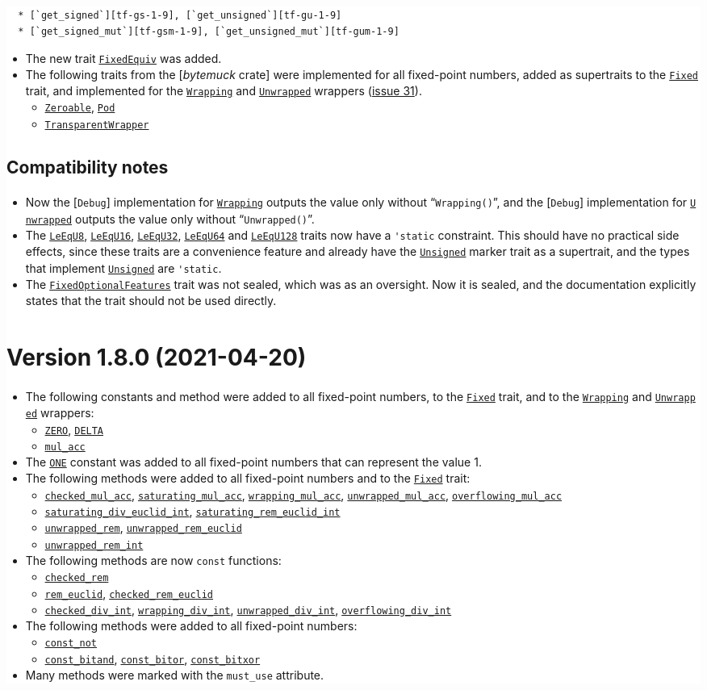       * [`get_signed`][tf-gs-1-9], [`get_unsigned`][tf-gu-1-9]
      * [`get_signed_mut`][tf-gsm-1-9], [`get_unsigned_mut`][tf-gum-1-9]
  * The new trait [`FixedEquiv`][fe-1-9] was added.
  * The following traits from the [*bytemuck* crate] were implemented for all
    fixed-point numbers, added as supertraits to the [`Fixed`][tf-1-9] trait,
    and implemented for the [`Wrapping`][w-1-9] and [`Unwrapped`][u-1-9]
    wrappers ([issue 31]).
      * [`Zeroable`][bm-z-1], [`Pod`][bm-p-1]
      * [`TransparentWrapper`][bm-tw-1]

Compatibility notes
-------------------

  * Now the [`Debug`] implementation for [`Wrapping`][w-1-9] outputs the value
    only without “`Wrapping()`”, and the [`Debug`] implementation for
    [`Unwrapped`][u-1-9] outputs the value only without “`Unwrapped()`”.
  * The [`LeEqU8`][leu8-1-9], [`LeEqU16`][leu16-1-9], [`LeEqU32`][leu32-1-9],
    [`LeEqU64`][leu64-1-9] and [`LeEqU128`][leu128-1-9] traits now have a
    `'static` constraint. This should have no practical side effects, since
    these traits are a convenience feature and already have the
    [`Unsigned`][uns-1-9] marker trait as a supertrait, and the types that
    implement [`Unsigned`][uns-1-9] are `'static`.
  * The [`FixedOptionalFeatures`][fof-1-9] trait was not sealed, which was as an
    oversight. Now it is sealed, and the documentation explicitly states that
    the trait should not be used directly.

[bm-p-1]: https://docs.rs/bytemuck/^1/bytemuck/trait.Pod.html
[bm-tw-1]: https://docs.rs/bytemuck/^1/bytemuck/trait.TransparentWrapper.html
[bm-z-1]: https://docs.rs/bytemuck/^1/bytemuck/trait.Zeroable.html
[f-cd-1-9]: https://docs.rs/fixed/~1.9/fixed/struct.FixedI32.html#method.checked_dist
[f-d-1-9]: https://docs.rs/fixed/~1.9/fixed/struct.FixedI32.html#method.dist
[f-iz-1-9]: https://docs.rs/fixed/~1.9/fixed/struct.FixedI32.html#method.is_zero
[f-od-1-9]: https://docs.rs/fixed/~1.9/fixed/struct.FixedI32.html#method.overflowing_dist
[f-sd-1-9]: https://docs.rs/fixed/~1.9/fixed/struct.FixedI32.html#method.saturating_dist
[f-ud-1-9]: https://docs.rs/fixed/~1.9/fixed/struct.FixedI32.html#method.unwrapped_dist
[f-unsd-1-9]: https://docs.rs/fixed/~1.9/fixed/struct.FixedI32.html#method.unsigned_dist
[f-wd-1-9]: https://docs.rs/fixed/~1.9/fixed/struct.FixedI32.html#method.wrapping_dist
[fe-1-9]: https://docs.rs/fixed/~1.9/fixed/traits/trait.FixedEquiv.html
[fof-1-9]: https://docs.rs/fixed/~1.9/fixed/traits/trait.FixedOptionalFeatures.html
[issue 31]: https://gitlab.com/tspiteri/fixed/-/issues/31
[leu128-1-9]: https://docs.rs/fixed/~1.9/fixed/types/extra/trait.LeEqU128.html
[leu16-1-9]: https://docs.rs/fixed/~1.9/fixed/types/extra/trait.LeEqU16.html
[leu32-1-9]: https://docs.rs/fixed/~1.9/fixed/types/extra/trait.LeEqU32.html
[leu64-1-9]: https://docs.rs/fixed/~1.9/fixed/types/extra/trait.LeEqU64.html
[leu8-1-9]: https://docs.rs/fixed/~1.9/fixed/types/extra/trait.LeEqU8.html
[tf-1-9]: https://docs.rs/fixed/~1.9/fixed/traits/trait.Fixed.html
[tf-gs-1-9]: https://docs.rs/fixed/~1.9/fixed/traits/trait.Fixed.html#method.get_signed
[tf-gsm-1-9]: https://docs.rs/fixed/~1.9/fixed/traits/trait.Fixed.html#method.get_signed_mut
[tf-gu-1-9]: https://docs.rs/fixed/~1.9/fixed/traits/trait.Fixed.html#method.get_unsigned
[tf-gum-1-9]: https://docs.rs/fixed/~1.9/fixed/traits/trait.Fixed.html#method.get_unsigned_mut
[tf-s-1-9]: https://docs.rs/fixed/~1.9/fixed/traits/trait.Fixed.html#associatedtype.Signed
[tf-u-1-9]: https://docs.rs/fixed/~1.9/fixed/traits/trait.Fixed.html#associatedtype.Unsigned
[tfs-1-9]: https://docs.rs/fixed/~1.9/fixed/traits/trait.FixedSigned.html
[u-1-9]: https://docs.rs/fixed/~1.9/fixed/struct.Unwrapped.html
[uns-1-9]: https://docs.rs/fixed/~1.9/fixed/types/extra/trait.Unsigned.html
[w-1-9]: https://docs.rs/fixed/~1.9/fixed/struct.Wrapping.html

# Version 1.8.0 (2021-04-20)

  * The following constants and method were added to all fixed-point numbers, to
    the [`Fixed`][tf-1-8] trait, and to the [`Wrapping`][w-1-8] and
    [`Unwrapped`][u-1-8] wrappers:
      * [`ZERO`][f-z-1-8], [`DELTA`][f-d-1-8]
      * [`mul_acc`][f-ma-1-8]
  * The [`ONE`][f-o-1-8] constant was added to all fixed-point numbers that can
    represent the value 1.
  * The following methods were added to all fixed-point numbers and to the
    [`Fixed`][tf-1-8] trait:
      * [`checked_mul_acc`][f-cma-1-8], [`saturating_mul_acc`][f-sma-1-8],
        [`wrapping_mul_acc`][f-wma-1-8], [`unwrapped_mul_acc`][f-uma-1-8],
        [`overflowing_mul_acc`][f-oma-1-8]
      * [`saturating_div_euclid_int`][f-sdei-1-8],
        [`saturating_rem_euclid_int`][f-srei-1-8]
      * [`unwrapped_rem`][f-ur-1-8], [`unwrapped_rem_euclid`][f-ure-1-8]
      * [`unwrapped_rem_int`][f-uri-1-8]
  * The following methods are now `const` functions:
      * [`checked_rem`][f-cr-1-8]
      * [`rem_euclid`][f-re-1-8], [`checked_rem_euclid`][f-cre-1-8]
      * [`checked_div_int`][f-cdi-1-8], [`wrapping_div_int`][f-wdi-1-8],
        [`unwrapped_div_int`][f-udi-1-8], [`overflowing_div_int`][f-odi-1-8]
  * The following methods were added to all fixed-point numbers:
      * [`const_not`][f-cn-1-8]
      * [`const_bitand`][f-cba-1-8], [`const_bitor`][f-cbo-1-8],
        [`const_bitxor`][f-cbx-1-8]
  * Many methods were marked with the `must_use` attribute.


[f-ua-1-28]: https://docs.rs/fixed/~1.28/fixed/struct.FixedI32.html#method.unchecked_add
[f-umi-1-28]: https://docs.rs/fixed/~1.28/fixed/struct.FixedI32.html#method.unchecked_mul_int
[f-us-1-28]: https://docs.rs/fixed/~1.28/fixed/struct.FixedI32.html#method.unchecked_sub
[tf-1-28]: https://docs.rs/fixed/~1.28/fixed/traits/trait.Fixed.html
[f-ch-1-27]: https://docs.rs/fixed/~1.27/fixed/struct.FixedI32.html#method.checked_hypot
[f-h-1-27]: https://docs.rs/fixed/~1.27/fixed/struct.FixedI32.html#method.hypot
[f-oh-1-27]: https://docs.rs/fixed/~1.27/fixed/struct.FixedI32.html#method.overflowing_hypot
[f-os-1-27]: https://docs.rs/fixed/~1.27/fixed/struct.FixedI32.html#method.overflowing_sqrt
[f-sh-1-27]: https://docs.rs/fixed/~1.27/fixed/struct.FixedI32.html#method.saturating_hypot
[f-ss-1-27]: https://docs.rs/fixed/~1.27/fixed/struct.FixedI32.html#method.saturating_sqrt
[f-uh-1-27]: https://docs.rs/fixed/~1.27/fixed/struct.FixedI32.html#method.unwrapped_hypot
[f-us-1-27]: https://docs.rs/fixed/~1.27/fixed/struct.FixedI32.html#method.unwrapped_sqrt
[f-wh-1-27]: https://docs.rs/fixed/~1.27/fixed/struct.FixedI32.html#method.wrapping_hypot
[f-ws-1-27]: https://docs.rs/fixed/~1.27/fixed/struct.FixedI32.html#method.wrapping_sqrt
[s-1-27]: https://docs.rs/fixed/~1.27/fixed/struct.Saturating.html
[tf-1-27]: https://docs.rs/fixed/~1.27/fixed/traits/trait.Fixed.html
[u-1-27]: https://docs.rs/fixed/~1.27/fixed/struct.Unwrapped.html
[w-1-27]: https://docs.rs/fixed/~1.27/fixed/struct.Wrapping.html
[f-cs-1-26]: https://docs.rs/fixed/~1.26/fixed/struct.FixedI32.html#method.checked_sqrt
[f-s-1-26]: https://docs.rs/fixed/~1.26/fixed/struct.FixedI32.html#method.sqrt
[s-1-26]: https://docs.rs/fixed/~1.26/fixed/struct.Saturating.html
[tf-1-26]: https://docs.rs/fixed/~1.26/fixed/traits/trait.Fixed.html
[u-1-26]: https://docs.rs/fixed/~1.26/fixed/struct.Unwrapped.html
[w-1-26]: https://docs.rs/fixed/~1.26/fixed/struct.Wrapping.html
[borsh-1-0]: https://docs.rs/borsh/~1.0/borsh/index.html
[feat-1-25]: https://docs.rs/fixed/~1.25/fixed/index.html#optional-features
[feat-exp-1-25]: https://docs.rs/fixed/~1.25/fixed/index.html#experimental-optional-features
[f-sdi-1-24]: https://docs.rs/fixed/~1.24/fixed/struct.FixedI32.html#method.saturating_div_int
[s-1-24]: https://docs.rs/fixed/~1.24/fixed/struct.Saturating.html
[tf-1-24]: https://docs.rs/fixed/~1.24/fixed/traits/trait.Fixed.html
[half-1-8]: https://docs.rs/half/^1.8/half/index.html
[issue 57]: https://gitlab.com/tspiteri/fixed/-/issues/57
[f-cil-1-23]: https://docs.rs/fixed/~1.23/fixed/struct.FixedI32.html#method.checked_int_log
[f-cil10-1-23]: https://docs.rs/fixed/~1.23/fixed/struct.FixedI32.html#method.checked_int_log10
[f-il-1-23]: https://docs.rs/fixed/~1.23/fixed/struct.FixedI32.html#method.int_log
[f-il10-1-23]: https://docs.rs/fixed/~1.23/fixed/struct.FixedI32.html#method.int_log10
[f-l-1-22]: https://docs.rs/fixed/~1.22/fixed/struct.FixedI32.html#method.lit
[fb-1-22]: https://docs.rs/fixed/~1.22/fixed/traits/trait.FixedBits.html
[tf-1-22]: https://docs.rs/fixed/~1.22/fixed/traits/trait.Fixed.html
[u-1-22]: https://docs.rs/fixed/~1.22/fixed/struct.Unwrapped.html
[uns-1-22]: https://docs.rs/fixed/~1.22/fixed/types/extra/trait.Unsigned.html
[w-1-22]: https://docs.rs/fixed/~1.22/fixed/struct.Wrapping.html
[f128-1-21]: https://docs.rs/fixed/~1.21/fixed/struct.F128.html
[f128-c-1-21]: https://docs.rs/fixed/~1.21/fixed/struct.F128.html#method.clamp
[f128-max-1-21]: https://docs.rs/fixed/~1.21/fixed/struct.F128.html#method.max
[f128-min-1-21]: https://docs.rs/fixed/~1.21/fixed/struct.F128.html#method.min
[uns-1-21]: https://docs.rs/fixed/~1.21/fixed/types/extra/trait.Unsigned.html
[cf-1-20]: https://docs.rs/fixed/~1.20/fixed/index.html
[cffi-1-20]: https://docs.rs/fixed/~1.20/fixed/macro.const_fixed_from_int.html
[f-cff-1-20]: https://docs.rs/fixed/~1.20/fixed/struct.FixedI32.html#method.const_from_fixed
[f-cfi-1-20]: https://docs.rs/fixed/~1.20/fixed/struct.FixedI32.html#method.const_from_int
[f128-1-20]: https://docs.rs/fixed/~1.20/fixed/struct.F128.html
[f128-d-1-20]: https://docs.rs/fixed/~1.20/fixed/struct.F128.html#associatedconstant.DIGITS
[f128-ma10e-1-20]: https://docs.rs/fixed/~1.20/fixed/struct.F128.html#associatedconstant.MAX_10_EXP
[f128-mi10e-1-20]: https://docs.rs/fixed/~1.20/fixed/struct.F128.html#associatedconstant.MIN_10_EXP
[half-2-bf16]: https://docs.rs/half/^2/half/struct.bf16.html
[half-2-f16]: https://docs.rs/half/^2/half/struct.f16.html
[mf128-1-20]: https://docs.rs/fixed/~1.20/fixed/f128/index.html
[mf128c-1-20]: https://docs.rs/fixed/~1.20/fixed/f128/consts/index.html
[tf-1-20]: https://docs.rs/fixed/~1.20/fixed/traits/trait.Fixed.html
[tf-to-1-20]: https://docs.rs/fixed/~1.20/fixed/traits/trait.Fixed.html#associatedconstant.TRY_ONE
[tfs-1-20]: https://docs.rs/fixed/~1.20/fixed/traits/trait.FixedSigned.html
[tfs-tno-1-20]: https://docs.rs/fixed/~1.20/fixed/traits/trait.FixedSigned.html#associatedconstant.TRY_NEG_ONE
[fb-1-19]: https://docs.rs/fixed/~1.19/fixed/traits/trait.FixedBits.html
[fb-b-1-19]: https://docs.rs/fixed/~1.19/fixed/traits/trait.FixedBits.html#associatedconstant.BITS
[fb-is-1-19]: https://docs.rs/fixed/~1.19/fixed/traits/trait.FixedBits.html#associatedconstant.IS_SIGNED
[fb-ma-1-19]: https://docs.rs/fixed/~1.19/fixed/traits/trait.FixedBits.html#associatedconstant.MAX
[fb-mi-1-19]: https://docs.rs/fixed/~1.19/fixed/traits/trait.FixedBits.html#associatedconstant.MIN
[fe-1-19]: https://docs.rs/fixed/~1.19/fixed/traits/trait.FixedEquiv.html
[feat-exp-1-19]: https://docs.rs/fixed/~1.19/fixed/index.html#experimental-optional-features
[bm-c-1]: https://docs.rs/bytemuck/^1/bytemuck/trait.Contiguous.html
[f-cil-1-18]: https://docs.rs/fixed/~1.18/fixed/struct.FixedI32.html#method.checked_int_log
[f-d-1-18]: https://docs.rs/fixed/~1.18/fixed/struct.FixedI32.html#associatedconstant.DELTA
[f-il-1-18]: https://docs.rs/fixed/~1.18/fixed/struct.FixedI32.html#method.int_log
[f-m-1-18]: https://docs.rs/fixed/~1.18/fixed/struct.FixedI32.html#associatedconstant.MIN
[f128-1-18]: https://docs.rs/fixed/~1.18/fixed/struct.F128.html
[f128b-1-18]: https://docs.rs/fixed/~1.18/fixed/struct.F128Bits.html
[issue 51]: https://gitlab.com/tspiteri/fixed/-/issues/51
[tf-1-18]: https://docs.rs/fixed/~1.18/fixed/traits/trait.Fixed.html
[u-1-18]: https://docs.rs/fixed/~1.18/fixed/struct.Unwrapped.html
[u-fsd-1-18]: https://docs.rs/fixed/~1.18/fixed/struct.Unwrapped.html#method.from_str_dec
[w-1-18]: https://docs.rs/fixed/~1.18/fixed/struct.Wrapping.html
[f-cd-1-17]: https://docs.rs/fixed/~1.17/fixed/struct.FixedI32.html#method.checked_div
[f-cde-1-17]: https://docs.rs/fixed/~1.17/fixed/struct.FixedI32.html#method.checked_div_euclid
[f-cdei-1-17]: https://docs.rs/fixed/~1.17/fixed/struct.FixedI32.html#method.checked_div_euclid_int
[f-cil-1-17]: https://docs.rs/fixed/~1.17/fixed/struct.FixedI32.html#method.checked_inv_lerp
[f-cl-1-17]: https://docs.rs/fixed/~1.17/fixed/struct.FixedI32.html#method.checked_lerp
[f-cr-1-17]: https://docs.rs/fixed/~1.17/fixed/struct.FixedI32.html#method.checked_recip
[f-crei-1-17]: https://docs.rs/fixed/~1.17/fixed/struct.FixedI32.html#method.checked_rem_euclid_int
[f-cri-1-17]: https://docs.rs/fixed/~1.17/fixed/struct.FixedI32.html#method.checked_rem_int
[f-de-1-17]: https://docs.rs/fixed/~1.17/fixed/struct.FixedI32.html#method.div_euclid
[f-dei-1-17]: https://docs.rs/fixed/~1.17/fixed/struct.FixedI32.html#method.div_euclid_int
[f-fs-1-17]: https://docs.rs/fixed/~1.17/fixed/struct.FixedI32.html#method.from_str
[f-fsb-1-17]: https://docs.rs/fixed/~1.17/fixed/struct.FixedI32.html#method.from_str_binary
[f-fsh-1-17]: https://docs.rs/fixed/~1.17/fixed/struct.FixedI32.html#method.from_str_hex
[f-fso-1-17]: https://docs.rs/fixed/~1.17/fixed/struct.FixedI32.html#method.from_str_octal
[f-il-1-17]: https://docs.rs/fixed/~1.17/fixed/struct.FixedI32.html#method.inv_lerp
[f-l-1-17]: https://docs.rs/fixed/~1.17/fixed/struct.FixedI32.html#method.lerp
[f-od-1-17]: https://docs.rs/fixed/~1.17/fixed/struct.FixedI32.html#method.overflowing_div
[f-ode-1-17]: https://docs.rs/fixed/~1.17/fixed/struct.FixedI32.html#method.overflowing_div_euclid
[f-odei-1-17]: https://docs.rs/fixed/~1.17/fixed/struct.FixedI32.html#method.overflowing_div_euclid_int
[f-ofs-1-17]: https://docs.rs/fixed/~1.17/fixed/struct.FixedI32.html#method.overflowing_from_str
[f-ofsb-1-17]: https://docs.rs/fixed/~1.17/fixed/struct.FixedI32.html#method.overflowing_from_str_binary
[f-ofsh-1-17]: https://docs.rs/fixed/~1.17/fixed/struct.FixedI32.html#method.overflowing_from_str_hex
[f-ofso-1-17]: https://docs.rs/fixed/~1.17/fixed/struct.FixedI32.html#method.overflowing_from_str_octal
[f-oil-1-17]: https://docs.rs/fixed/~1.17/fixed/struct.FixedI32.html#method.overflowing_inv_lerp
[f-ol-1-17]: https://docs.rs/fixed/~1.17/fixed/struct.FixedI32.html#method.overflowing_lerp
[f-or-1-17]: https://docs.rs/fixed/~1.17/fixed/struct.FixedI32.html#method.overflowing_recip
[f-orei-1-17]: https://docs.rs/fixed/~1.17/fixed/struct.FixedI32.html#method.overflowing_rem_euclid_int
[f-r-1-17]: https://docs.rs/fixed/~1.17/fixed/struct.FixedI32.html#method.recip
[f-rei-1-17]: https://docs.rs/fixed/~1.17/fixed/struct.FixedI32.html#method.rem_euclid_int
[f-sd-1-17]: https://docs.rs/fixed/~1.17/fixed/struct.FixedI32.html#method.saturating_div
[f-sde-1-17]: https://docs.rs/fixed/~1.17/fixed/struct.FixedI32.html#method.saturating_div_euclid
[f-sdei-1-17]: https://docs.rs/fixed/~1.17/fixed/struct.FixedI32.html#method.saturating_div_euclid_int
[f-sfs-1-17]: https://docs.rs/fixed/~1.17/fixed/struct.FixedI32.html#method.saturating_from_str
[f-sfsb-1-17]: https://docs.rs/fixed/~1.17/fixed/struct.FixedI32.html#method.saturating_from_str_binary
[f-sfsh-1-17]: https://docs.rs/fixed/~1.17/fixed/struct.FixedI32.html#method.saturating_from_str_hex
[f-sfso-1-17]: https://docs.rs/fixed/~1.17/fixed/struct.FixedI32.html#method.saturating_from_str_octal
[f-sil-1-17]: https://docs.rs/fixed/~1.17/fixed/struct.FixedI32.html#method.saturating_inv_lerp
[f-sl-1-17]: https://docs.rs/fixed/~1.17/fixed/struct.FixedI32.html#method.saturating_lerp
[f-sr-1-17]: https://docs.rs/fixed/~1.17/fixed/struct.FixedI32.html#method.saturating_recip
[f-srei-1-17]: https://docs.rs/fixed/~1.17/fixed/struct.FixedI32.html#method.saturating_rem_euclid_int
[f-ud-1-17]: https://docs.rs/fixed/~1.17/fixed/struct.FixedI32.html#method.unwrapped_div
[f-ude-1-17]: https://docs.rs/fixed/~1.17/fixed/struct.FixedI32.html#method.unwrapped_div_euclid
[f-udei-1-17]: https://docs.rs/fixed/~1.17/fixed/struct.FixedI32.html#method.unwrapped_div_euclid_int
[f-ufs-1-17]: https://docs.rs/fixed/~1.17/fixed/struct.FixedI32.html#method.unwrapped_from_str
[f-ufsb-1-17]: https://docs.rs/fixed/~1.17/fixed/struct.FixedI32.html#method.unwrapped_from_str_binary
[f-ufsh-1-17]: https://docs.rs/fixed/~1.17/fixed/struct.FixedI32.html#method.unwrapped_from_str_hex
[f-ufso-1-17]: https://docs.rs/fixed/~1.17/fixed/struct.FixedI32.html#method.unwrapped_from_str_octal
[f-uil-1-17]: https://docs.rs/fixed/~1.17/fixed/struct.FixedI32.html#method.unwrapped_inv_lerp
[f-ul-1-17]: https://docs.rs/fixed/~1.17/fixed/struct.FixedI32.html#method.unwrapped_lerp
[f-ur-1-17]: https://docs.rs/fixed/~1.17/fixed/struct.FixedI32.html#method.unwrapped_recip
[f-urei-1-17]: https://docs.rs/fixed/~1.17/fixed/struct.FixedI32.html#method.unwrapped_rem_euclid_int
[f-uri-1-17]: https://docs.rs/fixed/~1.17/fixed/struct.FixedI32.html#method.unwrapped_rem_int
[f-wd-1-17]: https://docs.rs/fixed/~1.17/fixed/struct.FixedI32.html#method.wrapping_div
[f-wde-1-17]: https://docs.rs/fixed/~1.17/fixed/struct.FixedI32.html#method.wrapping_div_euclid
[f-wdei-1-17]: https://docs.rs/fixed/~1.17/fixed/struct.FixedI32.html#method.wrapping_div_euclid_int
[f-wfs-1-17]: https://docs.rs/fixed/~1.17/fixed/struct.FixedI32.html#method.wrapping_from_str
[f-wfsb-1-17]: https://docs.rs/fixed/~1.17/fixed/struct.FixedI32.html#method.wrapping_from_str_binary
[f-wfsh-1-17]: https://docs.rs/fixed/~1.17/fixed/struct.FixedI32.html#method.wrapping_from_str_hex
[f-wfso-1-17]: https://docs.rs/fixed/~1.17/fixed/struct.FixedI32.html#method.wrapping_from_str_octal
[f-wil-1-17]: https://docs.rs/fixed/~1.17/fixed/struct.FixedI32.html#method.wrapping_inv_lerp
[f-wl-1-17]: https://docs.rs/fixed/~1.17/fixed/struct.FixedI32.html#method.wrapping_lerp
[f-wr-1-17]: https://docs.rs/fixed/~1.17/fixed/struct.FixedI32.html#method.wrapping_recip
[f-wrei-1-17]: https://docs.rs/fixed/~1.17/fixed/struct.FixedI32.html#method.wrapping_rem_euclid_int
[half-2]: https://docs.rs/half/^2/half/index.html
[tf-1-17]: https://docs.rs/fixed/~1.17/fixed/traits/trait.Fixed.html
[u-1-17]: https://docs.rs/fixed/~1.17/fixed/struct.Unwrapped.html
[u-fsb-1-17]: https://docs.rs/fixed/~1.17/fixed/struct.Unwrapped.html#method.from_str_binary
[u-fsh-1-17]: https://docs.rs/fixed/~1.17/fixed/struct.Unwrapped.html#method.from_str_hex
[u-fso-1-17]: https://docs.rs/fixed/~1.17/fixed/struct.Unwrapped.html#method.from_str_octal
[f-ap-1-16]: https://docs.rs/fixed/~1.16/fixed/struct.FixedI32.html#method.add_prod
[f-c-1-16]: https://docs.rs/fixed/~1.16/fixed/struct.FixedI32.html#method.ceil
[f-cap-1-16]: https://docs.rs/fixed/~1.16/fixed/struct.FixedI32.html#method.checked_add_prod
[f-cc-1-16]: https://docs.rs/fixed/~1.16/fixed/struct.FixedI32.html#method.checked_ceil
[f-cf-1-16]: https://docs.rs/fixed/~1.16/fixed/struct.FixedI32.html#method.checked_floor
[f-cil10-1-16]: https://docs.rs/fixed/~1.16/fixed/struct.FixedI32.html#method.checked_int_log10
[f-cil2-1-16]: https://docs.rs/fixed/~1.16/fixed/struct.FixedI32.html#method.checked_int_log2
[f-cm-1-16]: https://docs.rs/fixed/~1.16/fixed/struct.FixedI32.html#method.checked_mul
[f-cma-1-16]: https://docs.rs/fixed/~1.16/fixed/struct.FixedI32.html#method.checked_mul_add
[f-cr-1-16]: https://docs.rs/fixed/~1.16/fixed/struct.FixedI32.html#method.checked_round
[f-crtte-1-16]: https://docs.rs/fixed/~1.16/fixed/struct.FixedI32.html#method.checked_round_ties_to_even
[f-cs-1-16]: https://docs.rs/fixed/~1.16/fixed/struct.FixedI32.html#method.checked_signum
[f-f-1-16]: https://docs.rs/fixed/~1.16/fixed/struct.FixedI32.html#method.floor
[f-fr-1-16]: https://docs.rs/fixed/~1.16/fixed/struct.FixedI32.html#method.frac
[f-i-1-16]: https://docs.rs/fixed/~1.16/fixed/struct.FixedI32.html#method.int
[f-il10-1-16]: https://docs.rs/fixed/~1.16/fixed/struct.FixedI32.html#method.int_log10
[f-il2-1-16]: https://docs.rs/fixed/~1.16/fixed/struct.FixedI32.html#method.int_log2
[f-ma-1-16]: https://docs.rs/fixed/~1.16/fixed/struct.FixedI32.html#method.mul_add
[f-no-1-16]: https://docs.rs/fixed/~1.16/fixed/struct.FixedI32.html#associatedconstant.NEG_ONE
[f-oap-1-16]: https://docs.rs/fixed/~1.16/fixed/struct.FixedI32.html#method.overflowing_add_prod
[f-oc-1-16]: https://docs.rs/fixed/~1.16/fixed/struct.FixedI32.html#method.overflowing_ceil
[f-of-1-16]: https://docs.rs/fixed/~1.16/fixed/struct.FixedI32.html#method.overflowing_floor
[f-om-1-16]: https://docs.rs/fixed/~1.16/fixed/struct.FixedI32.html#method.overflowing_mul
[f-oma-1-16]: https://docs.rs/fixed/~1.16/fixed/struct.FixedI32.html#method.overflowing_mul_add
[f-or-1-16]: https://docs.rs/fixed/~1.16/fixed/struct.FixedI32.html#method.overflowing_round
[f-ortte-1-16]: https://docs.rs/fixed/~1.16/fixed/struct.FixedI32.html#method.overflowing_round_ties_to_even
[f-os-1-16]: https://docs.rs/fixed/~1.16/fixed/struct.FixedI32.html#method.overflowing_signum
[f-r-1-16]: https://docs.rs/fixed/~1.16/fixed/struct.FixedI32.html#method.round
[f-rtte-1-16]: https://docs.rs/fixed/~1.16/fixed/struct.FixedI32.html#method.round_ties_to_even
[f-rtz-1-16]: https://docs.rs/fixed/~1.16/fixed/struct.FixedI32.html#method.round_to_zero
[f-rtz-1-16]: https://docs.rs/fixed/~1.16/fixed/struct.FixedI32.html#method.round_to_zero
[f-s-1-16]: https://docs.rs/fixed/~1.16/fixed/struct.FixedI32.html#method.signum
[f-sap-1-16]: https://docs.rs/fixed/~1.16/fixed/struct.FixedI32.html#method.saturating_add_prod
[f-sc-1-16]: https://docs.rs/fixed/~1.16/fixed/struct.FixedI32.html#method.saturating_ceil
[f-sf-1-16]: https://docs.rs/fixed/~1.16/fixed/struct.FixedI32.html#method.saturating_floor
[f-sm-1-16]: https://docs.rs/fixed/~1.16/fixed/struct.FixedI32.html#method.saturating_mul
[f-sma-1-16]: https://docs.rs/fixed/~1.16/fixed/struct.FixedI32.html#method.saturating_mul_add
[f-sr-1-16]: https://docs.rs/fixed/~1.16/fixed/struct.FixedI32.html#method.saturating_round
[f-srtte-1-16]: https://docs.rs/fixed/~1.16/fixed/struct.FixedI32.html#method.saturating_round_ties_to_even
[f-ss-1-16]: https://docs.rs/fixed/~1.16/fixed/struct.FixedI32.html#method.saturating_signum
[f-uap-1-16]: https://docs.rs/fixed/~1.16/fixed/struct.FixedI32.html#method.unwrapped_add_prod
[f-uc-1-16]: https://docs.rs/fixed/~1.16/fixed/struct.FixedI32.html#method.unwrapped_ceil
[f-uf-1-16]: https://docs.rs/fixed/~1.16/fixed/struct.FixedI32.html#method.unwrapped_floor
[f-um-1-16]: https://docs.rs/fixed/~1.16/fixed/struct.FixedI32.html#method.unwrapped_mul
[f-uma-1-16]: https://docs.rs/fixed/~1.16/fixed/struct.FixedI32.html#method.unwrapped_mul_add
[f-ur-1-16]: https://docs.rs/fixed/~1.16/fixed/struct.FixedI32.html#method.unwrapped_round
[f-urtte-1-16]: https://docs.rs/fixed/~1.16/fixed/struct.FixedI32.html#method.unwrapped_round_ties_to_even
[f-us-1-16]: https://docs.rs/fixed/~1.16/fixed/struct.FixedI32.html#method.unwrapped_signum
[f-wap-1-16]: https://docs.rs/fixed/~1.16/fixed/struct.FixedI32.html#method.wrapping_add_prod
[f-wc-1-16]: https://docs.rs/fixed/~1.16/fixed/struct.FixedI32.html#method.wrapping_ceil
[f-wd-1-16]: https://docs.rs/fixed/~1.16/fixed/struct.FixedI32.html#method.wide_div
[f-wdu-1-16]: https://docs.rs/fixed/~1.16/fixed/struct.FixedI32.html#method.wide_div_unsigned
[f-wf-1-16]: https://docs.rs/fixed/~1.16/fixed/struct.FixedI32.html#method.wrapping_floor
[f-wim-1-16]: https://docs.rs/fixed/~1.16/fixed/struct.FixedI32.html#method.wide_mul
[f-wm-1-16]: https://docs.rs/fixed/~1.16/fixed/struct.FixedI32.html#method.wrapping_mul
[f-wma-1-16]: https://docs.rs/fixed/~1.16/fixed/struct.FixedI32.html#method.wrapping_mul_add
[f-wms-1-16]: https://docs.rs/fixed/~1.16/fixed/struct.FixedU32.html#method.wide_mul_signed
[f-wmu-1-16]: https://docs.rs/fixed/~1.16/fixed/struct.FixedI32.html#method.wide_mul_unsigned
[f-wr-1-16]: https://docs.rs/fixed/~1.16/fixed/struct.FixedI32.html#method.wrapping_round
[f-wrtte-1-16]: https://docs.rs/fixed/~1.16/fixed/struct.FixedI32.html#method.wrapping_round_ties_to_even
[f-ws-1-16]: https://docs.rs/fixed/~1.16/fixed/struct.FixedI32.html#method.wide_sdiv
[f-ws-1-16]: https://docs.rs/fixed/~1.16/fixed/struct.FixedI32.html#method.wrapping_signum
[f-wss-1-16]: https://docs.rs/fixed/~1.16/fixed/struct.FixedU32.html#method.wide_sdiv_signed
[merge request 11]: https://gitlab.com/tspiteri/fixed/-/merge_requests/11
[tf-1-16]: https://docs.rs/fixed/~1.16/fixed/traits/trait.Fixed.html
[u-1-16]: https://docs.rs/fixed/~1.16/fixed/struct.Unwrapped.html
[w-1-16]: https://docs.rs/fixed/~1.16/fixed/struct.Wrapping.html
[f-wdu-1-15]: https://docs.rs/fixed/~1.15/fixed/struct.FixedI32.html#method.wide_div_unsigned
[f-wms-1-15]: https://docs.rs/fixed/~1.15/fixed/struct.FixedU32.html#method.wide_mul_signed
[f-wmu-1-15]: https://docs.rs/fixed/~1.15/fixed/struct.FixedI32.html#method.wide_mul_unsigned
[f-ws-1-15]: https://docs.rs/fixed/~1.15/fixed/struct.FixedI32.html#method.wide_sdiv
[f-wss-1-15]: https://docs.rs/fixed/~1.15/fixed/struct.FixedU32.html#method.wide_sdiv_signed
[az-1-2]: https://docs.rs/az/~1.2/az/index.html
[f-ad-1-14]: https://docs.rs/fixed/~1.14/fixed/struct.FixedI32.html#method.abs_diff
[f-as-1-14]: https://docs.rs/fixed/~1.14/fixed/struct.FixedU32.html#method.add_signed
[f-au-1-14]: https://docs.rs/fixed/~1.14/fixed/struct.FixedI32.html#method.add_unsigned
[f-cas-1-14]: https://docs.rs/fixed/~1.14/fixed/struct.FixedU32.html#method.checked_add_signed
[f-cau-1-14]: https://docs.rs/fixed/~1.14/fixed/struct.FixedI32.html#method.checked_add_unsigned
[f-cnmo-1-14]: https://docs.rs/fixed/~1.14/fixed/struct.FixedI32.html#method.checked_next_multiple_of
[f-css-1-14]: https://docs.rs/fixed/~1.14/fixed/struct.FixedU32.html#method.checked_sub_signed
[f-csu-1-14]: https://docs.rs/fixed/~1.14/fixed/struct.FixedI32.html#method.checked_sub_unsigned
[f-nmo-1-14]: https://docs.rs/fixed/~1.14/fixed/struct.FixedI32.html#method.next_multiple_of
[f-oas-1-14]: https://docs.rs/fixed/~1.14/fixed/struct.FixedU32.html#method.overflowing_add_signed
[f-oau-1-14]: https://docs.rs/fixed/~1.14/fixed/struct.FixedI32.html#method.overflowing_add_unsigned
[f-onmo-1-14]: https://docs.rs/fixed/~1.14/fixed/struct.FixedI32.html#method.overflowing_next_multiple_of
[f-oss-1-14]: https://docs.rs/fixed/~1.14/fixed/struct.FixedU32.html#method.overflowing_sub_signed
[f-osu-1-14]: https://docs.rs/fixed/~1.14/fixed/struct.FixedI32.html#method.overflowing_sub_unsigned
[f-sas-1-14]: https://docs.rs/fixed/~1.14/fixed/struct.FixedU32.html#method.saturating_add_signed
[f-sau-1-14]: https://docs.rs/fixed/~1.14/fixed/struct.FixedI32.html#method.saturating_add_unsigned
[f-snmo-1-14]: https://docs.rs/fixed/~1.14/fixed/struct.FixedI32.html#method.saturating_next_multiple_of
[f-ss-1-14]: https://docs.rs/fixed/~1.14/fixed/struct.FixedU32.html#method.sub_signed
[f-sss-1-14]: https://docs.rs/fixed/~1.14/fixed/struct.FixedU32.html#method.saturating_sub_signed
[f-ssu-1-14]: https://docs.rs/fixed/~1.14/fixed/struct.FixedI32.html#method.saturating_sub_unsigned
[f-su-1-14]: https://docs.rs/fixed/~1.14/fixed/struct.FixedI32.html#method.sub_unsigned
[f-uas-1-14]: https://docs.rs/fixed/~1.14/fixed/struct.FixedU32.html#method.unwrapped_add_signed
[f-uau-1-14]: https://docs.rs/fixed/~1.14/fixed/struct.FixedI32.html#method.unwrapped_add_unsigned
[f-unmo-1-14]: https://docs.rs/fixed/~1.14/fixed/struct.FixedI32.html#method.unwrapped_next_multiple_of
[f-uss-1-14]: https://docs.rs/fixed/~1.14/fixed/struct.FixedU32.html#method.unwrapped_sub_signed
[f-usu-1-14]: https://docs.rs/fixed/~1.14/fixed/struct.FixedI32.html#method.unwrapped_sub_unsigned
[f-was-1-14]: https://docs.rs/fixed/~1.14/fixed/struct.FixedU32.html#method.wrapping_add_signed
[f-wau-1-14]: https://docs.rs/fixed/~1.14/fixed/struct.FixedI32.html#method.wrapping_add_unsigned
[f-wnmo-1-14]: https://docs.rs/fixed/~1.14/fixed/struct.FixedI32.html#method.wrapping_next_multiple_of
[f-wss-1-14]: https://docs.rs/fixed/~1.14/fixed/struct.FixedU32.html#method.wrapping_sub_signed
[f-wsu-1-14]: https://docs.rs/fixed/~1.14/fixed/struct.FixedI32.html#method.wrapping_sub_unsigned
[tf-1-14]: https://docs.rs/fixed/~1.14/fixed/traits/trait.Fixed.html
[tf-b-1-14]: https://docs.rs/fixed/~1.14/fixed/traits/trait.Fixed.html#associatedtype.Bits
[tf-nzb-1-14]: https://docs.rs/fixed/~1.14/fixed/traits/trait.Fixed.html#associatedtype.NonZeroBits
[tfs-1-14]: https://docs.rs/fixed/~1.14/fixed/traits/trait.FixedSigned.html
[tfu-1-14]: https://docs.rs/fixed/~1.14/fixed/traits/trait.FixedUnsigned.html
[u-1-14]: https://docs.rs/fixed/~1.14/fixed/struct.Unwrapped.html
[w-1-14]: https://docs.rs/fixed/~1.14/fixed/struct.Wrapping.html
[cffi-1-13]: https://docs.rs/fixed/~1.13/fixed/macro.const_fixed_from_int.html
[issue 45]: https://gitlab.com/tspiteri/fixed/-/issues/45
[merge request 10]: https://gitlab.com/tspiteri/fixed/-/merge_requests/10
[rust issue 75045]: https://github.com/rust-lang/rust/issues/75045
[u-1-13]: https://docs.rs/fixed/~1.13/fixed/struct.Unwrapped.html
[w-1-13]: https://docs.rs/fixed/~1.13/fixed/struct.Wrapping.html
[f-ua-1-12]: https://docs.rs/fixed/~1.12/fixed/struct.FixedI32.html#method.unwrapped_add
[f-uabs-1-12]: https://docs.rs/fixed/~1.12/fixed/struct.FixedI32.html#method.unwrapped_abs
[f-ud-1-12]: https://docs.rs/fixed/~1.12/fixed/struct.FixedI32.html#method.unwrapped_dist
[f-umi-1-12]: https://docs.rs/fixed/~1.12/fixed/struct.FixedI32.html#method.unwrapped_mul_int
[f-un-1-12]: https://docs.rs/fixed/~1.12/fixed/struct.FixedI32.html#method.unwrapped_neg
[f-unpot-1-12]: https://docs.rs/fixed/~1.12/fixed/struct.FixedU32.html#method.unwrapped_next_power_of_two
[f-us-1-12]: https://docs.rs/fixed/~1.12/fixed/struct.FixedI32.html#method.unwrapped_sub
[f-ushl-1-12]: https://docs.rs/fixed/~1.12/fixed/struct.FixedI32.html#method.unwrapped_shl
[f-ushr-1-12]: https://docs.rs/fixed/~1.12/fixed/struct.FixedI32.html#method.unwrapped_shr
[f-wd-1-12]: https://docs.rs/fixed/~1.12/fixed/struct.FixedI32.html#method.wide_div
[f-cil-1-11]: https://docs.rs/fixed/~1.11/fixed/struct.FixedI32.html#method.checked_inv_lerp
[f-cl-1-11]: https://docs.rs/fixed/~1.11/fixed/struct.FixedI32.html#method.checked_lerp
[f-il-1-11]: https://docs.rs/fixed/~1.11/fixed/struct.FixedI32.html#method.inv_lerp
[f-l-1-11]: https://docs.rs/fixed/~1.11/fixed/struct.FixedI32.html#method.lerp
[f-oil-1-11]: https://docs.rs/fixed/~1.11/fixed/struct.FixedI32.html#method.overflowing_inv_lerp
[f-ol-1-11]: https://docs.rs/fixed/~1.11/fixed/struct.FixedI32.html#method.overflowing_lerp
[f-sil-1-11]: https://docs.rs/fixed/~1.11/fixed/struct.FixedI32.html#method.saturating_inv_lerp
[f-sl-1-11]: https://docs.rs/fixed/~1.11/fixed/struct.FixedI32.html#method.saturating_lerp
[f-uil-1-11]: https://docs.rs/fixed/~1.11/fixed/struct.FixedI32.html#method.unwrapped_inv_lerp
[f-ul-1-11]: https://docs.rs/fixed/~1.11/fixed/struct.FixedI32.html#method.unwrapped_lerp
[f-wil-1-11]: https://docs.rs/fixed/~1.11/fixed/struct.FixedI32.html#method.wrapping_inv_lerp
[f-wl-1-11]: https://docs.rs/fixed/~1.11/fixed/struct.FixedI32.html#method.wrapping_lerp
[leu128-1-11]: https://docs.rs/fixed/~1.11/fixed/types/extra/trait.LeEqU128.html
[leu16-1-11]: https://docs.rs/fixed/~1.11/fixed/types/extra/trait.LeEqU16.html
[leu32-1-11]: https://docs.rs/fixed/~1.11/fixed/types/extra/trait.LeEqU32.html
[leu64-1-11]: https://docs.rs/fixed/~1.11/fixed/types/extra/trait.LeEqU64.html
[leu8-1-11]: https://docs.rs/fixed/~1.11/fixed/types/extra/trait.LeEqU8.html
[merge request 9]: https://gitlab.com/tspiteri/fixed/-/merge_requests/9
[tf-1-11]: https://docs.rs/fixed/~1.11/fixed/traits/trait.Fixed.html
[typenum-1-14]: https://docs.rs/typenum/~1.14/typenum/index.html
[u-1-11]: https://docs.rs/fixed/~1.11/fixed/struct.Unwrapped.html
[uns-1-11]: https://docs.rs/fixed/~1.11/fixed/types/extra/trait.Unsigned.html
[w-1-11]: https://docs.rs/fixed/~1.11/fixed/struct.Wrapping.html
[a-a-1]: https://docs.rs/arbitrary/^1/arbitrary/trait.Arbitrary.html
[feat-1-10]: https://docs.rs/fixed/~1.10/fixed/index.html#optional-features
[fi-1-10]: https://docs.rs/fixed/~1.10/fixed/struct.FixedI32.html
[fu-1-10]: https://docs.rs/fixed/~1.10/fixed/struct.FixedU32.html
[issue 37]: https://gitlab.com/tspiteri/fixed/-/issues/37
[f-cba-1-8]: https://docs.rs/fixed/~1.8/fixed/struct.FixedI32.html#method.const_bitand
[f-cbo-1-8]: https://docs.rs/fixed/~1.8/fixed/struct.FixedI32.html#method.const_bitor
[f-cbx-1-8]: https://docs.rs/fixed/~1.8/fixed/struct.FixedI32.html#method.const_bitxor
[f-cdi-1-8]: https://docs.rs/fixed/~1.8/fixed/struct.FixedI32.html#method.checked_div_int
[f-cma-1-8]: https://docs.rs/fixed/~1.8/fixed/struct.FixedI32.html#method.checked_mul_acc
[f-cn-1-8]: https://docs.rs/fixed/~1.8/fixed/struct.FixedI32.html#method.const_not
[f-cr-1-8]: https://docs.rs/fixed/~1.8/fixed/struct.FixedI32.html#method.checked_rem
[f-cre-1-8]: https://docs.rs/fixed/~1.8/fixed/struct.FixedI32.html#method.checked_rem_euclid
[f-d-1-8]: https://docs.rs/fixed/~1.8/fixed/struct.FixedI32.html#associatedconstant.DELTA
[f-ma-1-8]: https://docs.rs/fixed/~1.8/fixed/struct.FixedI32.html#method.mul_acc
[f-o-1-8]: https://docs.rs/fixed/~1.8/fixed/struct.FixedI32.html#associatedconstant.ONE
[f-odi-1-8]: https://docs.rs/fixed/~1.8/fixed/struct.FixedI32.html#method.overflowing_div_int
[f-oma-1-8]: https://docs.rs/fixed/~1.8/fixed/struct.FixedI32.html#method.overflowing_mul_acc
[f-re-1-8]: https://docs.rs/fixed/~1.8/fixed/struct.FixedI32.html#method.rem_euclid
[f-sdei-1-8]: https://docs.rs/fixed/~1.8/fixed/struct.FixedI32.html#method.saturating_div_euclid_int
[f-sma-1-8]: https://docs.rs/fixed/~1.8/fixed/struct.FixedI32.html#method.saturating_mul_acc
[f-srei-1-8]: https://docs.rs/fixed/~1.8/fixed/struct.FixedI32.html#method.saturating_rem_euclid_int
[f-udi-1-8]: https://docs.rs/fixed/~1.8/fixed/struct.FixedI32.html#method.unwrapped_div_int
[f-uma-1-8]: https://docs.rs/fixed/~1.8/fixed/struct.FixedI32.html#method.unwrapped_mul_acc
[f-ur-1-8]: https://docs.rs/fixed/~1.8/fixed/struct.FixedI32.html#method.unwrapped_rem
[f-ure-1-8]: https://docs.rs/fixed/~1.8/fixed/struct.FixedI32.html#method.unwrapped_rem_euclid
[f-uri-1-8]: https://docs.rs/fixed/~1.8/fixed/struct.FixedI32.html#method.unwrapped_rem_int
[f-wdi-1-8]: https://docs.rs/fixed/~1.8/fixed/struct.FixedI32.html#method.wrapping_div_int
[f-wma-1-8]: https://docs.rs/fixed/~1.8/fixed/struct.FixedI32.html#method.wrapping_mul_acc
[f-z-1-8]: https://docs.rs/fixed/~1.8/fixed/struct.FixedI32.html#associatedconstant.ZERO
[tf-1-8]: https://docs.rs/fixed/~1.8/fixed/traits/trait.Fixed.html
[u-1-8]: https://docs.rs/fixed/~1.8/fixed/struct.Unwrapped.html
[w-1-8]: https://docs.rs/fixed/~1.8/fixed/struct.Wrapping.html
[c-1-7]: https://docs.rs/fixed/~1.7/fixed/consts/index.html
[c-1r3-1-7]: https://docs.rs/fixed/~1.7/fixed/consts/constant.FRAC_1_SQRT_3.html
[c-1rp-1-7]: https://docs.rs/fixed/~1.7/fixed/consts/constant.FRAC_1_SQRT_PI.html
[c-c-1-7]: https://docs.rs/fixed/~1.7/fixed/consts/constant.CATALAN.html
[c-g-1-7]: https://docs.rs/fixed/~1.7/fixed/consts/constant.GAMMA.html
[c-r3-1-7]: https://docs.rs/fixed/~1.7/fixed/consts/constant.SQRT_3.html
[c-re-1-7]: https://docs.rs/fixed/~1.7/fixed/consts/constant.SQRT_E.html
[c-rf-1-7]: https://docs.rs/fixed/~1.7/fixed/consts/constant.SQRT_PHI.html
[c-rp-1-7]: https://docs.rs/fixed/~1.7/fixed/consts/constant.SQRT_PI.html
[f-cnpot-1-7]: https://docs.rs/fixed/~1.7/fixed/struct.FixedU32.html#method.checked_next_power_of_two
[f-fb-1-7]: https://docs.rs/fixed/~1.7/fixed/struct.FixedI32.html#method.from_be
[f-fbb-1-7]: https://docs.rs/fixed/~1.7/fixed/struct.FixedI32.html#method.from_be_bytes
[f-fl-1-7]: https://docs.rs/fixed/~1.7/fixed/struct.FixedI32.html#method.from_le
[f-flb-1-7]: https://docs.rs/fixed/~1.7/fixed/struct.FixedI32.html#method.from_le_bytes
[f-fnb-1-7]: https://docs.rs/fixed/~1.7/fixed/struct.FixedI32.html#method.from_ne_bytes
[f-ho-1-7]: https://docs.rs/fixed/~1.7/fixed/struct.FixedU32.html#method.highest_one
[f-is-1-7]: https://docs.rs/fixed/~1.7/fixed/struct.FixedI32.html#associatedconstant.IS_SIGNED
[f-m-1-7]: https://docs.rs/fixed/~1.7/fixed/struct.FixedI32.html#method.mean
[f-npot-1-7]: https://docs.rs/fixed/~1.7/fixed/struct.FixedU32.html#method.next_power_of_two
[f-rb-1-7]: https://docs.rs/fixed/~1.7/fixed/struct.FixedI32.html#method.reverse_bits
[f-sb-1-7]: https://docs.rs/fixed/~1.7/fixed/struct.FixedI32.html#method.swap_bytes
[f-signe-1-7]: https://docs.rs/fixed/~1.7/fixed/struct.FixedI32.html#method.signed_bits
[f-signi-1-7]: https://docs.rs/fixed/~1.7/fixed/struct.FixedU32.html#method.significant_bits
[f-tb-1-7]: https://docs.rs/fixed/~1.7/fixed/struct.FixedI32.html#method.to_be
[f-tbb-1-7]: https://docs.rs/fixed/~1.7/fixed/struct.FixedI32.html#method.to_be_bytes
[f-tl-1-7]: https://docs.rs/fixed/~1.7/fixed/struct.FixedI32.html#method.to_le
[f-tlb-1-7]: https://docs.rs/fixed/~1.7/fixed/struct.FixedI32.html#method.to_le_bytes
[f-tnb-1-7]: https://docs.rs/fixed/~1.7/fixed/struct.FixedI32.html#method.to_ne_bytes
[f-wnpot-1-7]: https://docs.rs/fixed/~1.7/fixed/struct.FixedU32.html#method.wrapping_next_power_of_two
[f128-1-7]: https://docs.rs/fixed/~1.7/fixed/struct.F128Bits.html
[feat-dep-1-7]: https://docs.rs/fixed/~1.7/fixed/index.html#deprecated-optional-features
[feat-exp-1-7]: https://docs.rs/fixed/~1.7/fixed/index.html#experimental-optional-features
[nt-0-2-oa]: https://docs.rs/num-traits/^0.2/num_traits/ops/overflowing/trait.OverflowingAdd.html
[nt-0-2-om]: https://docs.rs/num-traits/^0.2/num_traits/ops/overflowing/trait.OverflowingMul.html
[nt-0-2-os]: https://docs.rs/num-traits/^0.2/num_traits/ops/overflowing/trait.OverflowingSub.html
[tf-1-7]: https://docs.rs/fixed/~1.7/fixed/traits/trait.Fixed.html
[tfs-1-7]: https://docs.rs/fixed/~1.7/fixed/traits/trait.FixedSigned.html
[tfu-1-7]: https://docs.rs/fixed/~1.7/fixed/traits/trait.FixedUnsigned.html
[u-1-7]: https://docs.rs/fixed/~1.7/fixed/struct.Unwrapped.html
[w-1-7]: https://docs.rs/fixed/~1.7/fixed/struct.Wrapping.html
[az-1-1]: https://docs.rs/az/~1.1/az/index.html
[f-cab-1-6]: https://docs.rs/fixed/~1.6/fixed/struct.FixedI32.html#method.checked_abs
[f-cad-1-6]: https://docs.rs/fixed/~1.6/fixed/struct.FixedI32.html#method.checked_add
[f-cmi-1-6]: https://docs.rs/fixed/~1.6/fixed/struct.FixedI32.html#method.checked_mul_int
[f-cn-1-6]: https://docs.rs/fixed/~1.6/fixed/struct.FixedI32.html#method.checked_neg
[f-cs-1-6]: https://docs.rs/fixed/~1.6/fixed/struct.FixedI32.html#method.checked_sub
[f-cshl-1-6]: https://docs.rs/fixed/~1.6/fixed/struct.FixedI32.html#method.checked_shl
[f-cshr-1-6]: https://docs.rs/fixed/~1.6/fixed/struct.FixedI32.html#method.checked_shr
[f-ff-1-6]: https://docs.rs/fixed/~1.6/fixed/traits/trait.FromFixed.html
[f-tf-1-6]: https://docs.rs/fixed/~1.6/fixed/traits/trait.ToFixed.html
[f-ua-1-6]: https://docs.rs/fixed/~1.6/fixed/struct.FixedI32.html#method.unsigned_abs
[f-uff-1-6]: https://docs.rs/fixed/~1.6/fixed/traits/trait.FromFixed.html#method.unwrapped_from_fixed
[f-utf-1-6]: https://docs.rs/fixed/~1.6/fixed/traits/trait.ToFixed.html#method.unwrapped_to_fixed
[tfs-1-6]: https://docs.rs/fixed/~1.6/fixed/traits/trait.FixedSigned.html
[i128-1-5]: https://docs.rs/fixed/~1.5/fixed/struct.FixedI128.html
[f-wm-1-5]: https://docs.rs/fixed/~1.5/fixed/struct.FixedI32.html#method.wide_mul
[feat-1-5]: https://docs.rs/fixed/~1.5/fixed/index.html#optional-features
[feat-exp-1-5]: https://docs.rs/fixed/~1.5/fixed/index.html#experimental-optional-features
[issue 25]: https://gitlab.com/tspiteri/fixed/-/issues/25
[issue 26]: https://gitlab.com/tspiteri/fixed/-/issues/26
[tfof-1-5]: https://docs.rs/fixed/~1.5/fixed/traits/trait.FixedOptionalFeatures.html
[unw-1-5]: https://docs.rs/fixed/~1.5/fixed/struct.Unwrapped.html
[f-crec-1-4]: https://docs.rs/fixed/~1.4/fixed/struct.FixedI32.html#method.checked_recip
[f-orec-1-4]: https://docs.rs/fixed/~1.4/fixed/struct.FixedI32.html#method.overflowing_recip
[f-rec-1-4]: https://docs.rs/fixed/~1.4/fixed/struct.FixedI32.html#method.recip
[f-srec-1-4]: https://docs.rs/fixed/~1.4/fixed/struct.FixedI32.html#method.saturating_recip
[f-wrec-1-4]: https://docs.rs/fixed/~1.4/fixed/struct.FixedI32.html#method.wrapping_recip
[feat-exp-1-4]: https://docs.rs/fixed/~1.4/fixed/index.html#experimental-optional-features
[issue 23]: https://gitlab.com/tspiteri/fixed/-/issues/23
[issue 24]: https://gitlab.com/tspiteri/fixed/-/issues/24
[nt-0-2-fc]: https://docs.rs/num-traits/^0.2/num_traits/float/trait.FloatConst.html
[nt-0-2-fp]: https://docs.rs/num-traits/^0.2/num_traits/cast/trait.FromPrimitive.html
[nt-0-2-inv]: https://docs.rs/num-traits/^0.2/num_traits/ops/inv/trait.Inv.html
[nt-0-2-ma]: https://docs.rs/num-traits/^0.2/num_traits/ops/mul_add/trait.MulAdd.html
[nt-0-2-maa]: https://docs.rs/num-traits/^0.2/num_traits/ops/mul_add/trait.MulAddAssign.html
[nt-0-2-num]: https://docs.rs/num-traits/^0.2/num_traits/trait.Num.html
[nt-0-2-signed]: https://docs.rs/num-traits/^0.2/num_traits/sign/trait.Signed.html
[nt-0-2-tp]: https://docs.rs/num-traits/^0.2/num_traits/cast/trait.ToPrimitive.html
[nt-0-2-unsigned]: https://docs.rs/num-traits/^0.2/num_traits/sign/trait.Unsigned.html
[tf-1-4]: https://docs.rs/fixed/~1.4/fixed/traits/trait.Fixed.html
[w-1-4]: https://docs.rs/fixed/~1.4/fixed/struct.Wrapping.html
[f-cma-1-3]: https://docs.rs/fixed/~1.3/fixed/struct.FixedI32.html#method.checked_mul_add
[f-ma-1-3]: https://docs.rs/fixed/~1.3/fixed/struct.FixedI32.html#method.mul_add
[f-oma-1-3]: https://docs.rs/fixed/~1.3/fixed/struct.FixedI32.html#method.overflowing_mul_add
[f-sma-1-3]: https://docs.rs/fixed/~1.3/fixed/struct.FixedI32.html#method.saturating_mul_add
[f-wma-1-3]: https://docs.rs/fixed/~1.3/fixed/struct.FixedI32.html#method.wrapping_mul_add
[feat-exp-1-3]: https://docs.rs/fixed/~1.3/fixed/index.html#experimental-optional-features
[tf-1-3]: https://docs.rs/fixed/~1.3/fixed/traits/trait.Fixed.html
[w-1-3]: https://docs.rs/fixed/~1.3/fixed/struct.Wrapping.html
[cffi-1-2]: https://docs.rs/fixed/~1.2/fixed/macro.const_fixed_from_int.html
[issue 20]: https://gitlab.com/tspiteri/fixed/-/issues/20
[issue 18]: https://gitlab.com/tspiteri/fixed/-/issues/18
[feat-nt-1-1]: https://docs.rs/fixed/~1.1/fixed/index.html#experimental-optional-features
[fof-1-1]: https://docs.rs/fixed/~1.1/fixed/traits/trait.FixedOptionalFeatures.html
[f-fbb-1-0]: https://docs.rs/fixed/~1.0/fixed/struct.FixedI32.html#method.from_be_bytes
[f-flb-1-0]: https://docs.rs/fixed/~1.0/fixed/struct.FixedI32.html#method.from_le_bytes
[f-fnb-1-0]: https://docs.rs/fixed/~1.0/fixed/struct.FixedI32.html#method.from_ne_bytes
[f-tbb-1-0]: https://docs.rs/fixed/~1.0/fixed/struct.FixedI32.html#method.to_be_bytes
[f-tlb-1-0]: https://docs.rs/fixed/~1.0/fixed/struct.FixedI32.html#method.to_le_bytes
[f-tnb-1-0]: https://docs.rs/fixed/~1.0/fixed/struct.FixedI32.html#method.to_ne_bytes